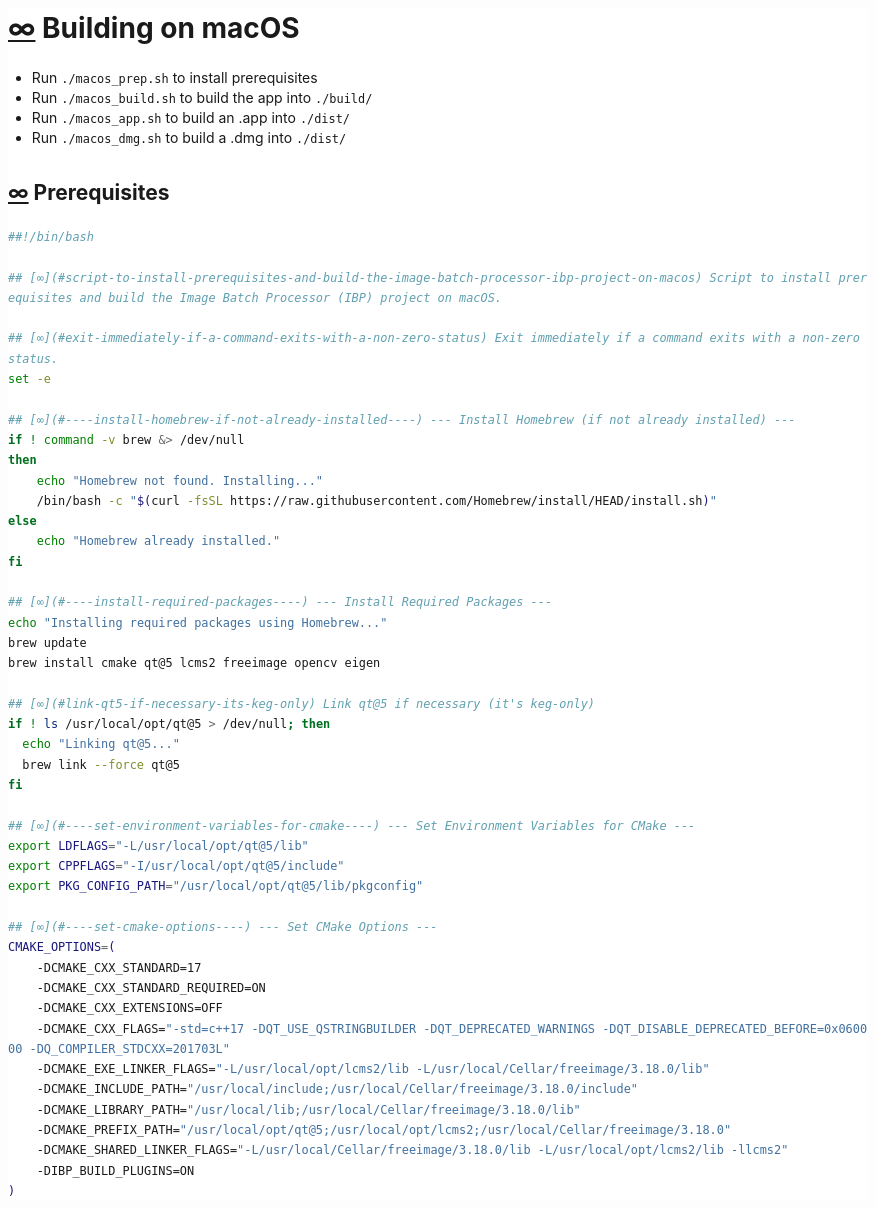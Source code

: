 # [∞](#building-on-macos) Building on macOS

- Run `./macos_prep.sh` to install prerequisites 
- Run `./macos_build.sh` to build the app into `./build/`
- Run `./macos_app.sh` to build an .app into `./dist/`
- Run `./macos_dmg.sh` to build a .dmg into `./dist/`


## [∞](#prerequisites) Prerequisites

```bash
##!/bin/bash

## [∞](#script-to-install-prerequisites-and-build-the-image-batch-processor-ibp-project-on-macos) Script to install prerequisites and build the Image Batch Processor (IBP) project on macOS.

## [∞](#exit-immediately-if-a-command-exits-with-a-non-zero-status) Exit immediately if a command exits with a non-zero status.
set -e

## [∞](#----install-homebrew-if-not-already-installed----) --- Install Homebrew (if not already installed) ---
if ! command -v brew &> /dev/null
then
    echo "Homebrew not found. Installing..."
    /bin/bash -c "$(curl -fsSL https://raw.githubusercontent.com/Homebrew/install/HEAD/install.sh)"
else
    echo "Homebrew already installed."
fi

## [∞](#----install-required-packages----) --- Install Required Packages ---
echo "Installing required packages using Homebrew..."
brew update
brew install cmake qt@5 lcms2 freeimage opencv eigen

## [∞](#link-qt5-if-necessary-its-keg-only) Link qt@5 if necessary (it's keg-only)
if ! ls /usr/local/opt/qt@5 > /dev/null; then
  echo "Linking qt@5..."
  brew link --force qt@5
fi

## [∞](#----set-environment-variables-for-cmake----) --- Set Environment Variables for CMake ---
export LDFLAGS="-L/usr/local/opt/qt@5/lib"
export CPPFLAGS="-I/usr/local/opt/qt@5/include"
export PKG_CONFIG_PATH="/usr/local/opt/qt@5/lib/pkgconfig"

## [∞](#----set-cmake-options----) --- Set CMake Options ---
CMAKE_OPTIONS=(
    -DCMAKE_CXX_STANDARD=17
    -DCMAKE_CXX_STANDARD_REQUIRED=ON
    -DCMAKE_CXX_EXTENSIONS=OFF
    -DCMAKE_CXX_FLAGS="-std=c++17 -DQT_USE_QSTRINGBUILDER -DQT_DEPRECATED_WARNINGS -DQT_DISABLE_DEPRECATED_BEFORE=0x060000 -DQ_COMPILER_STDCXX=201703L"
    -DCMAKE_EXE_LINKER_FLAGS="-L/usr/local/opt/lcms2/lib -L/usr/local/Cellar/freeimage/3.18.0/lib"
    -DCMAKE_INCLUDE_PATH="/usr/local/include;/usr/local/Cellar/freeimage/3.18.0/include"
    -DCMAKE_LIBRARY_PATH="/usr/local/lib;/usr/local/Cellar/freeimage/3.18.0/lib"
    -DCMAKE_PREFIX_PATH="/usr/local/opt/qt@5;/usr/local/opt/lcms2;/usr/local/Cellar/freeimage/3.18.0"
    -DCMAKE_SHARED_LINKER_FLAGS="-L/usr/local/Cellar/freeimage/3.18.0/lib -L/usr/local/opt/lcms2/lib -llcms2"
    -DIBP_BUILD_PLUGINS=ON
)

```